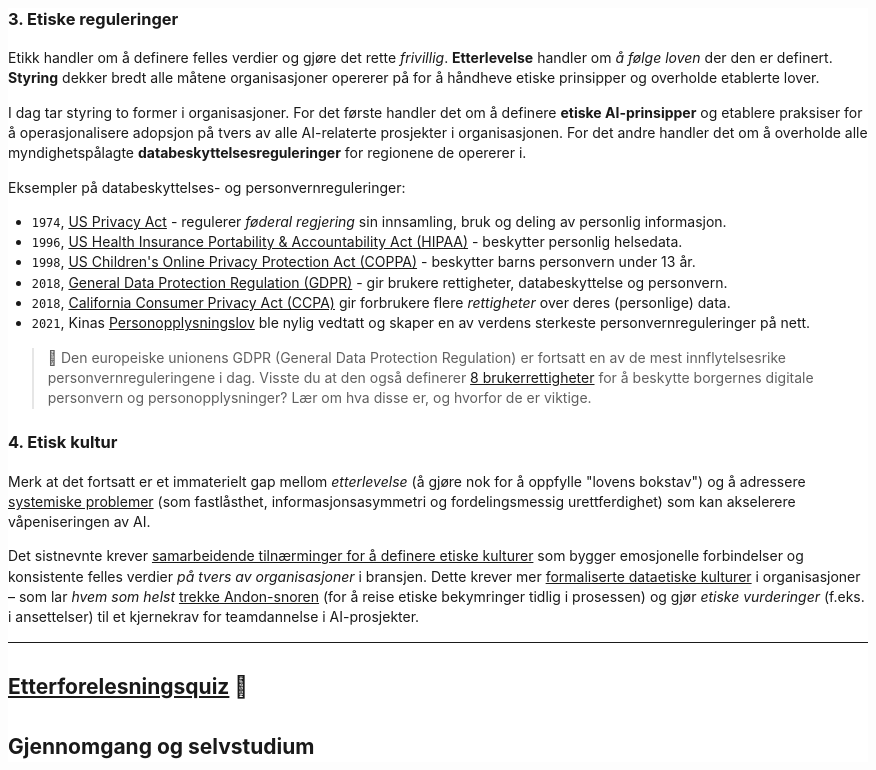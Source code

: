 ### 3. Etiske reguleringer

Etikk handler om å definere felles verdier og gjøre det rette _frivillig_. **Etterlevelse** handler om _å følge loven_ der den er definert. **Styring** dekker bredt alle måtene organisasjoner opererer på for å håndheve etiske prinsipper og overholde etablerte lover.

I dag tar styring to former i organisasjoner. For det første handler det om å definere **etiske AI-prinsipper** og etablere praksiser for å operasjonalisere adopsjon på tvers av alle AI-relaterte prosjekter i organisasjonen. For det andre handler det om å overholde alle myndighetspålagte **databeskyttelsesreguleringer** for regionene de opererer i.

Eksempler på databeskyttelses- og personvernreguleringer:

 * `1974`, [US Privacy Act](https://www.justice.gov/opcl/privacy-act-1974) - regulerer _føderal regjering_ sin innsamling, bruk og deling av personlig informasjon.
 * `1996`, [US Health Insurance Portability & Accountability Act (HIPAA)](https://www.cdc.gov/phlp/publications/topic/hipaa.html) - beskytter personlig helsedata.
 * `1998`, [US Children's Online Privacy Protection Act (COPPA)](https://www.ftc.gov/enforcement/rules/rulemaking-regulatory-reform-proceedings/childrens-online-privacy-protection-rule) - beskytter barns personvern under 13 år.
 * `2018`, [General Data Protection Regulation (GDPR)](https://gdpr-info.eu/) - gir brukere rettigheter, databeskyttelse og personvern.
 * `2018`, [California Consumer Privacy Act (CCPA)](https://www.oag.ca.gov/privacy/ccpa) gir forbrukere flere _rettigheter_ over deres (personlige) data.
 * `2021`, Kinas [Personopplysningslov](https://www.reuters.com/world/china/china-passes-new-personal-data-privacy-law-take-effect-nov-1-2021-08-20/) ble nylig vedtatt og skaper en av verdens sterkeste personvernreguleringer på nett.

> 🚨 Den europeiske unionens GDPR (General Data Protection Regulation) er fortsatt en av de mest innflytelsesrike personvernreguleringene i dag. Visste du at den også definerer [8 brukerrettigheter](https://www.freeprivacypolicy.com/blog/8-user-rights-gdpr) for å beskytte borgernes digitale personvern og personopplysninger? Lær om hva disse er, og hvorfor de er viktige.

### 4. Etisk kultur

Merk at det fortsatt er et immaterielt gap mellom _etterlevelse_ (å gjøre nok for å oppfylle "lovens bokstav") og å adressere [systemiske problemer](https://www.coursera.org/learn/data-science-ethics/home/week/4) (som fastlåsthet, informasjonsasymmetri og fordelingsmessig urettferdighet) som kan akselerere våpeniseringen av AI.

Det sistnevnte krever [samarbeidende tilnærminger for å definere etiske kulturer](https://towardsdatascience.com/why-ai-ethics-requires-a-culture-driven-approach-26f451afa29f) som bygger emosjonelle forbindelser og konsistente felles verdier _på tvers av organisasjoner_ i bransjen. Dette krever mer [formaliserte dataetiske kulturer](https://www.codeforamerica.org/news/formalizing-an-ethical-data-culture/) i organisasjoner – som lar _hvem som helst_ [trekke Andon-snoren](https://en.wikipedia.org/wiki/Andon_(manufacturing)) (for å reise etiske bekymringer tidlig i prosessen) og gjør _etiske vurderinger_ (f.eks. i ansettelser) til et kjernekrav for teamdannelse i AI-prosjekter.

---
## [Etterforelesningsquiz](https://purple-hill-04aebfb03.1.azurestaticapps.net/quiz/3) 🎯
## Gjennomgang og selvstudium 
